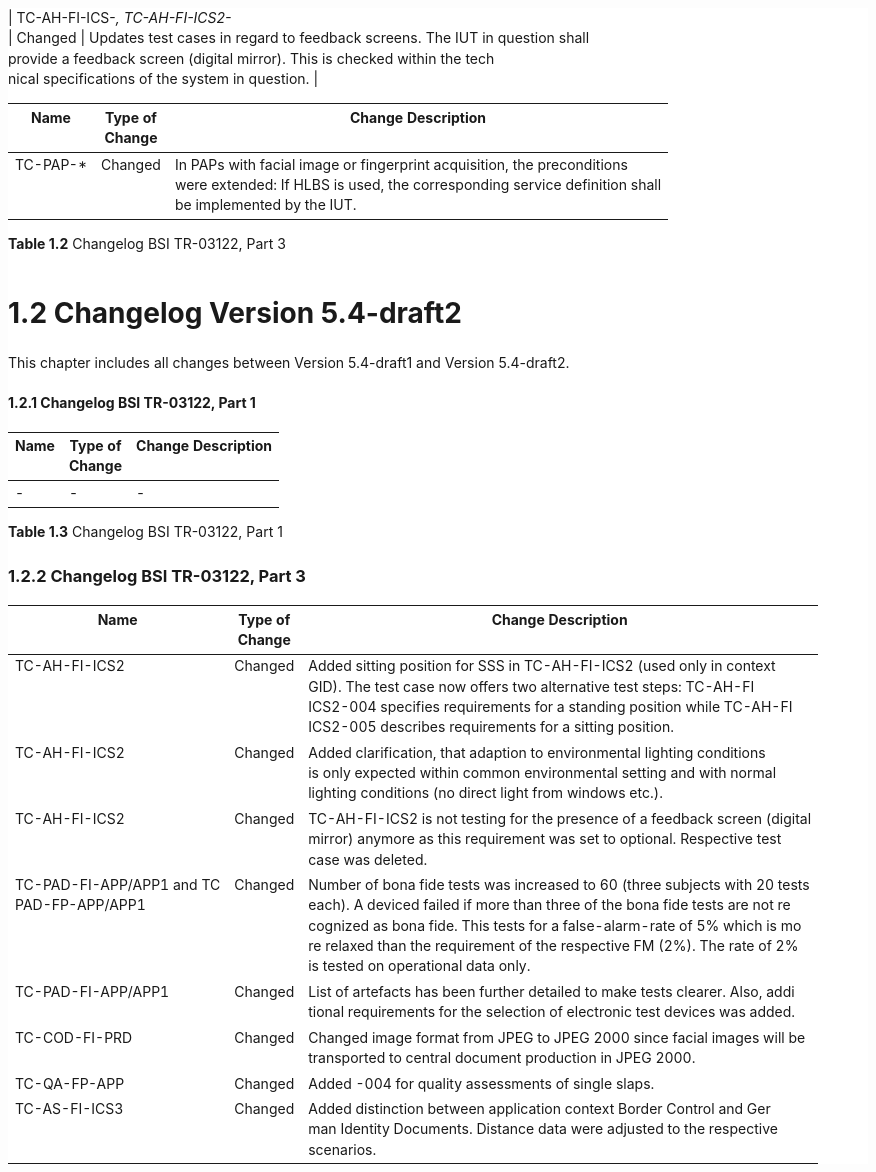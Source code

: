 | TC-AH-FI-ICS-*, TC-AH-FI-ICS2-<br>* | Changed           | Updates test cases in regard to feedback screens. The IUT in question shall<br>provide a feedback screen (digital mirror). This is checked within the tech<br>nical specifications of the system in question. |

| Name     | Type of<br>Change | Change Description                                                                                                                                                                  |
|----------|-------------------|-------------------------------------------------------------------------------------------------------------------------------------------------------------------------------------|
| TC-PAP-* | Changed           | In PAPs with facial image or fingerprint acquisition, the preconditions<br>were extended: If HLBS is used, the corresponding service definition shall<br>be implemented by the IUT. |

**Table 1.2** Changelog BSI TR-03122, Part 3

# <span id="page-5-0"></span>1.2 Changelog Version 5.4-draft2

This chapter includes all changes between Version 5.4-draft1 and Version 5.4-draft2.

#### 1.2.1 Changelog BSI TR-03122, Part 1

| Name | Type of<br>Change | Change Description |
|------|-------------------|--------------------|
| -    | -                 | -                  |

**Table 1.3** Changelog BSI TR-03122, Part 1

### 1.2.2 Changelog BSI TR-03122, Part 3

| Name                                         | Type of<br>Change | Change Description                                                                                                                                                                                                                                                                                                                                            |
|----------------------------------------------|-------------------|---------------------------------------------------------------------------------------------------------------------------------------------------------------------------------------------------------------------------------------------------------------------------------------------------------------------------------------------------------------|
| TC-AH-FI-ICS2                                | Changed           | Added sitting position for SSS in TC-AH-FI-ICS2 (used only in context<br>GID). The test case now offers two alternative test steps: TC-AH-FI<br>ICS2-004 specifies requirements for a standing position while TC-AH-FI<br>ICS2-005 describes requirements for a sitting position.                                                                             |
| TC-AH-FI-ICS2                                | Changed           | Added clarification, that adaption to environmental lighting conditions<br>is only expected within common environmental setting and with normal<br>lighting conditions (no direct light from windows etc.).                                                                                                                                                   |
| TC-AH-FI-ICS2                                | Changed           | TC-AH-FI-ICS2 is not testing for the presence of a feedback screen (digital<br>mirror) anymore as this requirement was set to optional. Respective test<br>case was deleted.                                                                                                                                                                                  |
| TC-PAD-FI-APP/APP1 and TC<br>PAD-FP-APP/APP1 | Changed           | Number of bona fide tests was increased to 60 (three subjects with 20 tests<br>each). A deviced failed if more than three of the bona fide tests are not re<br>cognized as bona fide. This tests for a false-alarm-rate of 5% which is mo<br>re relaxed than the requirement of the respective FM (2%). The rate of 2%<br>is tested on operational data only. |
| TC-PAD-FI-APP/APP1                           | Changed           | List of artefacts has been further detailed to make tests clearer. Also, addi<br>tional requirements for the selection of electronic test devices was added.                                                                                                                                                                                                  |
| TC-COD-FI-PRD                                | Changed           | Changed image format from JPEG to JPEG 2000 since facial images will be<br>transported to central document production in JPEG 2000.                                                                                                                                                                                                                           |
| TC-QA-FP-APP                                 | Changed           | Added -004 for quality assessments of single slaps.                                                                                                                                                                                                                                                                                                           |
| TC-AS-FI-ICS3                                | Changed           | Added distinction between application context Border Control and Ger<br>man Identity Documents. Distance data were adjusted to the respective<br>scenarios.                                                                                                                                                                                                   |